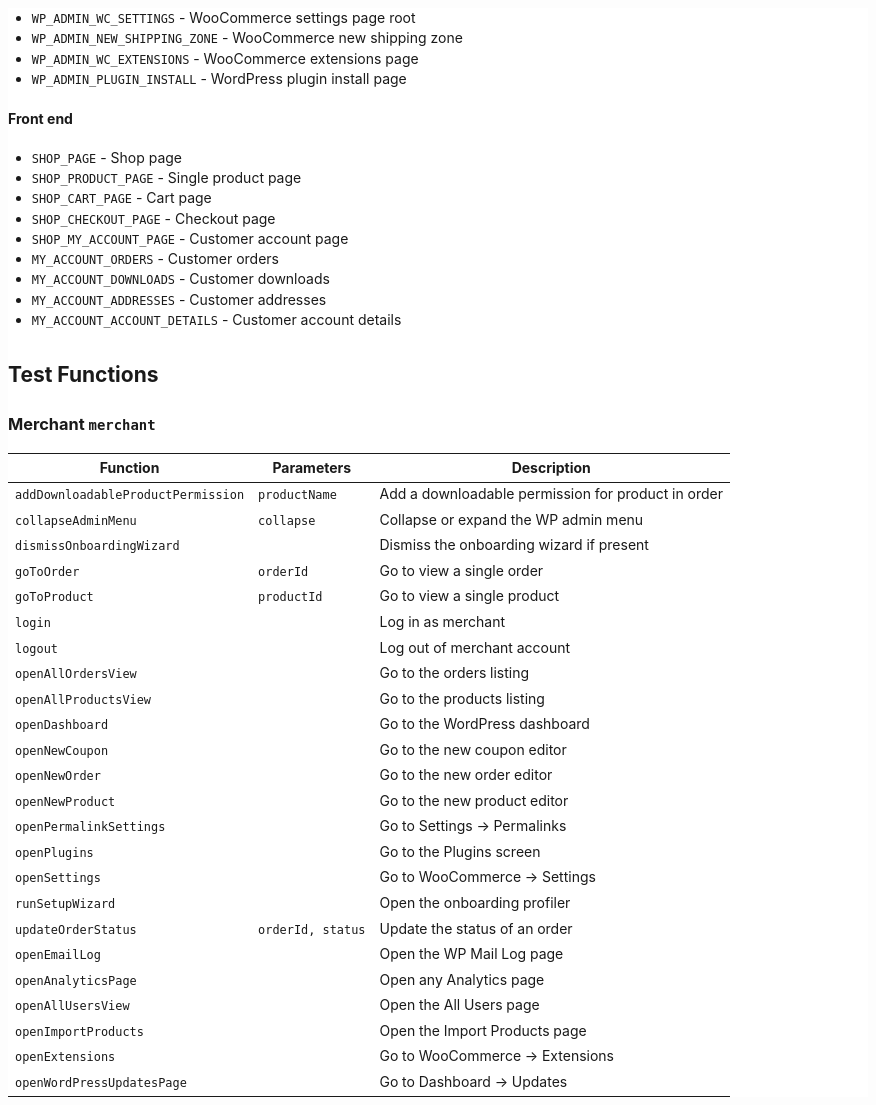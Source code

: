 - `WP_ADMIN_WC_SETTINGS` - WooCommerce settings page root
- `WP_ADMIN_NEW_SHIPPING_ZONE` - WooCommerce new shipping zone
- `WP_ADMIN_WC_EXTENSIONS` - WooCommerce extensions page
- `WP_ADMIN_PLUGIN_INSTALL` - WordPress plugin install page

#### Front end

- `SHOP_PAGE` - Shop page
- `SHOP_PRODUCT_PAGE` - Single product page
- `SHOP_CART_PAGE` - Cart page
- `SHOP_CHECKOUT_PAGE` - Checkout page
- `SHOP_MY_ACCOUNT_PAGE` - Customer account page
- `MY_ACCOUNT_ORDERS` - Customer orders
- `MY_ACCOUNT_DOWNLOADS` - Customer downloads
- `MY_ACCOUNT_ADDRESSES` - Customer addresses
- `MY_ACCOUNT_ACCOUNT_DETAILS` - Customer account details

## Test Functions

### Merchant `merchant`

| Function | Parameters | Description |
|----------|-------------|------------|
| `addDownloadableProductPermission` | `productName` | Add a downloadable permission for product in order |
| `collapseAdminMenu` | `collapse` | Collapse or expand the WP admin menu |
| `dismissOnboardingWizard` |  | Dismiss the onboarding wizard if present |
| `goToOrder` | `orderId` | Go to view a single order |
| `goToProduct` | `productId` | Go to view a single product |
| `login` | | Log in as merchant |
| `logout` | | Log out of merchant account |
| `openAllOrdersView` | | Go to the orders listing |
| `openAllProductsView` | | Go to the products listing |
| `openDashboard` | | Go to the WordPress dashboard  |
| `openNewCoupon` | | Go to the new coupon editor |
| `openNewOrder` | | Go to the new order editor |
| `openNewProduct` | | Go to the new product editor |
| `openPermalinkSettings` | | Go to Settings -> Permalinks |
| `openPlugins` | | Go to the Plugins screen |
| `openSettings` | | Go to WooCommerce -> Settings |
| `runSetupWizard` | | Open the onboarding profiler |
| `updateOrderStatus` | `orderId, status` | Update the status of an order |
| `openEmailLog` | | Open the WP Mail Log page |
| `openAnalyticsPage` | | Open any Analytics page |
| `openAllUsersView` | | Open the All Users page |
| `openImportProducts` | | Open the Import Products page |
| `openExtensions` | | Go to WooCommerce -> Extensions |
| `openWordPressUpdatesPage` | | Go to Dashboard -> Updates |